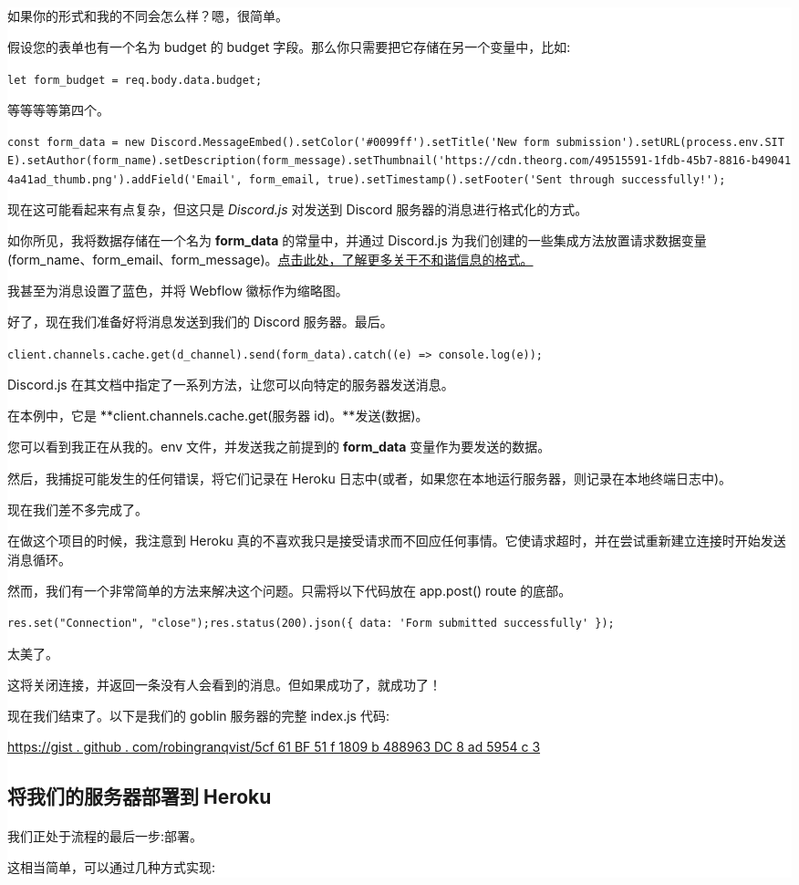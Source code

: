 如果你的形式和我的不同会怎么样？嗯，很简单。

假设您的表单也有一个名为 budget 的 budget 字段。那么你只需要把它存储在另一个变量中，比如:

```
let form_budget = req.body.data.budget;
```

等等等等第四个。

```
const form_data = new Discord.MessageEmbed().setColor('#0099ff').setTitle('New form submission').setURL(process.env.SITE).setAuthor(form_name).setDescription(form_message).setThumbnail('https://cdn.theorg.com/49515591-1fdb-45b7-8816-b490414a41ad_thumb.png').addField('Email', form_email, true).setTimestamp().setFooter('Sent through successfully!');
```

现在这可能看起来有点复杂，但这只是 *Discord.js* 对发送到 Discord 服务器的消息进行格式化的方式。

如你所见，我将数据存储在一个名为 **form_data** 的常量中，并通过 Discord.js 为我们创建的一些集成方法放置请求数据变量(form_name、form_email、form_message)。[点击此处，了解更多关于不和谐信息的格式。](https://discordjs.guide/popular-topics/embeds.html#embed-preview)

我甚至为消息设置了蓝色，并将 Webflow 徽标作为缩略图。

好了，现在我们准备好将消息发送到我们的 Discord 服务器。最后。

```
client.channels.cache.get(d_channel).send(form_data).catch((e) => console.log(e));
```

Discord.js 在其文档中指定了一系列方法，让您可以向特定的服务器发送消息。

在本例中，它是 **client.channels.cache.get(服务器 id)。**发送(数据)。

您可以看到我正在从我的。env 文件，并发送我之前提到的 **form_data** 变量作为要发送的数据。

然后，我捕捉可能发生的任何错误，将它们记录在 Heroku 日志中(或者，如果您在本地运行服务器，则记录在本地终端日志中)。

现在我们差不多完成了。

在做这个项目的时候，我注意到 Heroku 真的不喜欢我只是接受请求而不回应任何事情。它使请求超时，并在尝试重新建立连接时开始发送消息循环。

然而，我们有一个非常简单的方法来解决这个问题。只需将以下代码放在 app.post() route 的底部。

```
res.set("Connection", "close");res.status(200).json({ data: 'Form submitted successfully' });
```

太美了。

这将关闭连接，并返回一条没有人会看到的消息。但如果成功了，就成功了！

现在我们结束了。以下是我们的 goblin 服务器的完整 index.js 代码:

[https://gist . github . com/robingranqvist/5cf 61 BF 51 f 1809 b 488963 DC 8 ad 5954 c 3](https://gist.github.com/robingranqvist/5cf61bf51f1809b488963dc8ad5954c3)

## 将我们的服务器部署到 Heroku

我们正处于流程的最后一步:部署。

这相当简单，可以通过几种方式实现:
